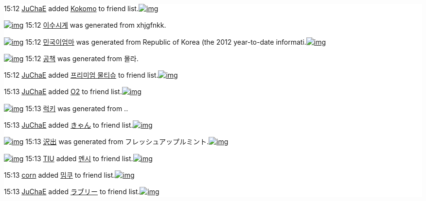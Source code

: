 15:12 [JuChaE](http://www.barcodekanojo.com/user/466362/JuChaE) added [Kokomo](http://www.barcodekanojo.com/kanojo/1907357/Kokomo) to friend list.[![img](http://www.deviantsart.com/1lvh06b.png)](http://www.barcodekanojo.com/kanojo/1907357/Kokomo) 

[![img](http://www.deviantsart.com/2op032j.png)](http://www.barcodekanojo.com/kanojo/3005193/%EC%9D%B4%EC%88%98%EC%8B%9C%EA%B3%84) 15:12 [이수시계](http://www.barcodekanojo.com/kanojo/3005193/%EC%9D%B4%EC%88%98%EC%8B%9C%EA%B3%84) was generated from xhjgfnkk.

[![img](http://www.deviantsart.com/3b9lpl4.png)](http://www.barcodekanojo.com/kanojo/3005194/%EB%AF%BC%EA%B5%AD%EC%9D%B4%EC%97%84%EB%A7%88) 15:12 [민국이엄마](http://www.barcodekanojo.com/kanojo/3005194/%EB%AF%BC%EA%B5%AD%EC%9D%B4%EC%97%84%EB%A7%88) was generated from Republic of Korea (the 2012 year-to-date informati.[![img](http://www.deviantsart.com/kuctr2.jpeg)](http://www.barcodekanojo.com/product_images/barcode/5692223/1402726300/Republic%20of%20Korea%20%28the%202012%20year-to-date%20informati.jpg) 

[![img](http://www.deviantsart.com/27509fm.png)](http://www.barcodekanojo.com/kanojo/3005195/%EA%B3%B5%EC%B1%85) 15:12 [공책](http://www.barcodekanojo.com/kanojo/3005195/%EA%B3%B5%EC%B1%85) was generated from 몰라.

15:12 [JuChaE](http://www.barcodekanojo.com/user/466362/JuChaE) added [프리미엄 물티슈](http://www.barcodekanojo.com/kanojo/543184/%ED%94%84%EB%A6%AC%EB%AF%B8%EC%97%84%20%EB%AC%BC%ED%8B%B0%EC%8A%88) to friend list.[![img](http://www.deviantsart.com/15le3je.png)](http://www.barcodekanojo.com/kanojo/543184/%ED%94%84%EB%A6%AC%EB%AF%B8%EC%97%84%20%EB%AC%BC%ED%8B%B0%EC%8A%88) 

15:13 [JuChaE](http://www.barcodekanojo.com/user/466362/JuChaE) added [O2](http://www.barcodekanojo.com/kanojo/1930/O2) to friend list.[![img](http://www.deviantsart.com/a7r6mk.png)](http://www.barcodekanojo.com/kanojo/1930/O2) 

[![img](http://www.deviantsart.com/sgjeh6.png)](http://www.barcodekanojo.com/kanojo/3005196/%EB%9F%AD%ED%82%A4) 15:13 [럭키](http://www.barcodekanojo.com/kanojo/3005196/%EB%9F%AD%ED%82%A4) was generated from ..

15:13 [JuChaE](http://www.barcodekanojo.com/user/466362/JuChaE) added [きゃん](http://www.barcodekanojo.com/kanojo/2668534/%E3%81%8D%E3%82%83%E3%82%93) to friend list.[![img](http://www.deviantsart.com/nr2h4e.png)](http://www.barcodekanojo.com/kanojo/2668534/%E3%81%8D%E3%82%83%E3%82%93) 

[![img](http://www.deviantsart.com/1rnl89n.png)](http://www.barcodekanojo.com/kanojo/3005197/%E6%B2%A2%E5%87%BA) 15:13 [沢出](http://www.barcodekanojo.com/kanojo/3005197/%E6%B2%A2%E5%87%BA) was generated from フレッシュアップルミント.[![img](http://www.deviantsart.com/2jtfhje.jpeg)](http://www.barcodekanojo.com/product_images/barcode/5692229/1402726364/%E3%83%95%E3%83%AC%E3%83%83%E3%82%B7%E3%83%A5%E3%82%A2%E3%83%83%E3%83%97%E3%83%AB%E3%83%9F%E3%83%B3%E3%83%88.jpg) 

[![img](http://www.deviantsart.com/2bstu06.jpeg)](http://www.barcodekanojo.com/user/464990/TIU) 15:13 [TIU](http://www.barcodekanojo.com/user/464990/TIU) added [멘시](http://www.barcodekanojo.com/kanojo/2711834/%EB%A9%98%EC%8B%9C) to friend list.[![img](http://www.deviantsart.com/3mrn7op.png)](http://www.barcodekanojo.com/kanojo/2711834/%EB%A9%98%EC%8B%9C) 

15:13 [corn](http://www.barcodekanojo.com/user/461134/corn) added [밈쿠](http://www.barcodekanojo.com/kanojo/2620211/%EB%B0%88%EC%BF%A0) to friend list.[![img](http://www.deviantsart.com/1ontub5.png)](http://www.barcodekanojo.com/kanojo/2620211/%EB%B0%88%EC%BF%A0) 

15:13 [JuChaE](http://www.barcodekanojo.com/user/466362/JuChaE) added [ラブリー](http://www.barcodekanojo.com/kanojo/2668536/%E3%83%A9%E3%83%96%E3%83%AA%E3%83%BC) to friend list.[![img](http://www.deviantsart.com/2r3p2g8.png)](http://www.barcodekanojo.com/kanojo/2668536/%E3%83%A9%E3%83%96%E3%83%AA%E3%83%BC) 
